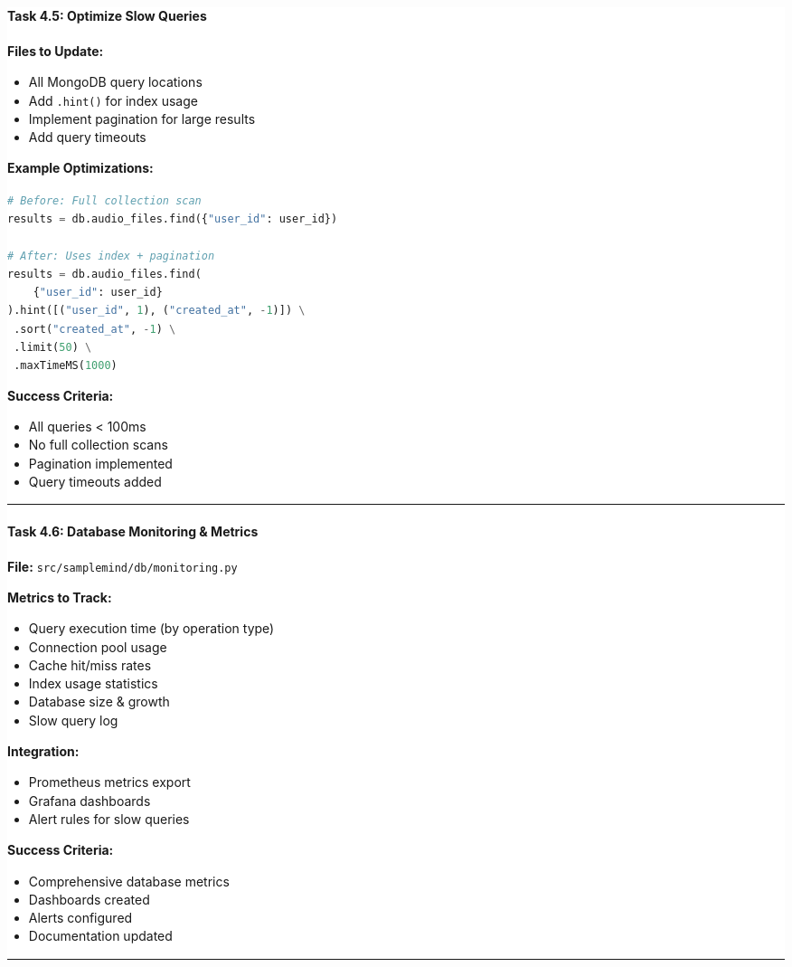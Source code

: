 
#### **Task 4.5: Optimize Slow Queries**

**Files to Update:**
- All MongoDB query locations
- Add `.hint()` for index usage
- Implement pagination for large results
- Add query timeouts

**Example Optimizations:**
```python
# Before: Full collection scan
results = db.audio_files.find({"user_id": user_id})

# After: Uses index + pagination
results = db.audio_files.find(
    {"user_id": user_id}
).hint([("user_id", 1), ("created_at", -1)]) \
 .sort("created_at", -1) \
 .limit(50) \
 .maxTimeMS(1000)
```

**Success Criteria:**
- All queries < 100ms
- No full collection scans
- Pagination implemented
- Query timeouts added

---

#### **Task 4.6: Database Monitoring & Metrics**

**File:** `src/samplemind/db/monitoring.py`

**Metrics to Track:**
- Query execution time (by operation type)
- Connection pool usage
- Cache hit/miss rates
- Index usage statistics
- Database size & growth
- Slow query log

**Integration:**
- Prometheus metrics export
- Grafana dashboards
- Alert rules for slow queries

**Success Criteria:**
- Comprehensive database metrics
- Dashboards created
- Alerts configured
- Documentation updated

---
